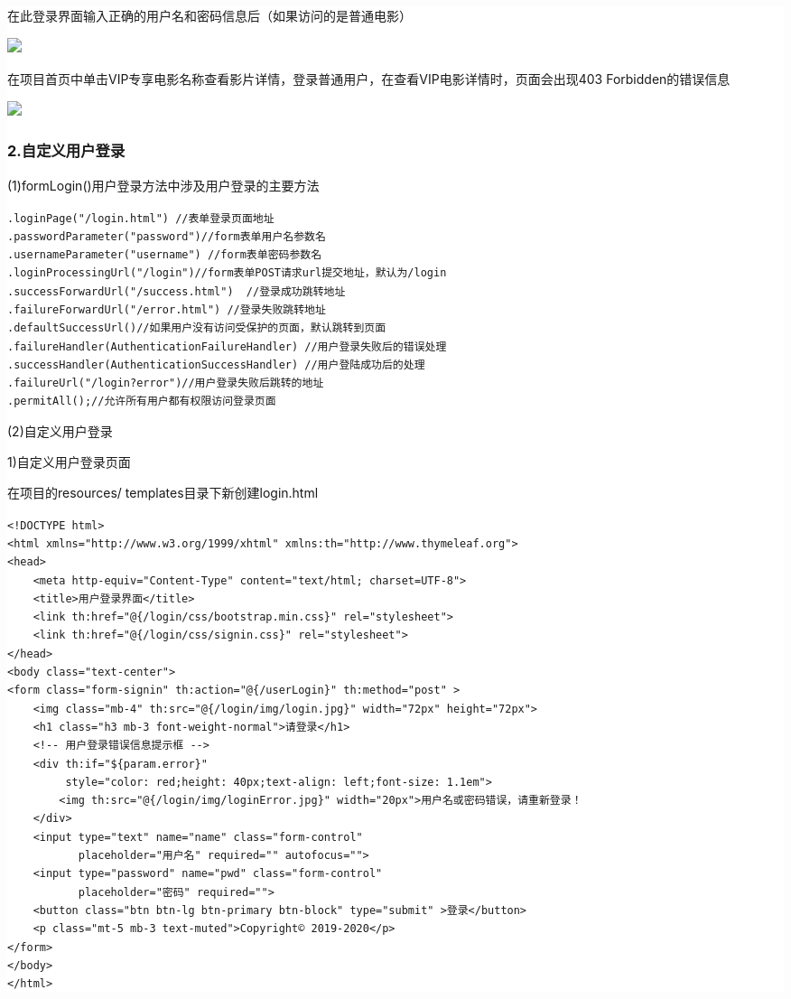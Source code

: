 在此登录界面输入正确的用户名和密码信息后（如果访问的是普通电影）

![](E:\java框架\SpringBoot课件\imgs\chap07\10.png)

在项目首页中单击VIP专享电影名称查看影片详情，登录普通用户，在查看VIP电影详情时，页面会出现403 Forbidden的错误信息

![](E:\java框架\SpringBoot课件\imgs\chap07\11.png)

### 2.自定义用户登录

(1)formLogin()用户登录方法中涉及用户登录的主要方法

```
.loginPage("/login.html") //表单登录页面地址
.passwordParameter("password")//form表单用户名参数名
.usernameParameter("username") //form表单密码参数名
.loginProcessingUrl("/login")//form表单POST请求url提交地址，默认为/login
.successForwardUrl("/success.html")  //登录成功跳转地址
.failureForwardUrl("/error.html") //登录失败跳转地址
.defaultSuccessUrl()//如果用户没有访问受保护的页面，默认跳转到页面
.failureHandler(AuthenticationFailureHandler) //用户登录失败后的错误处理
.successHandler(AuthenticationSuccessHandler) //用户登陆成功后的处理
.failureUrl("/login?error")//用户登录失败后跳转的地址
.permitAll();//允许所有用户都有权限访问登录页面
```

(2)自定义用户登录

1)自定义用户登录页面

在项目的resources/ templates目录下新创建login.html

```
<!DOCTYPE html>
<html xmlns="http://www.w3.org/1999/xhtml" xmlns:th="http://www.thymeleaf.org">
<head>
    <meta http-equiv="Content-Type" content="text/html; charset=UTF-8">
    <title>用户登录界面</title>
    <link th:href="@{/login/css/bootstrap.min.css}" rel="stylesheet">
    <link th:href="@{/login/css/signin.css}" rel="stylesheet">
</head>
<body class="text-center">
<form class="form-signin" th:action="@{/userLogin}" th:method="post" >
    <img class="mb-4" th:src="@{/login/img/login.jpg}" width="72px" height="72px">
    <h1 class="h3 mb-3 font-weight-normal">请登录</h1>
    <!-- 用户登录错误信息提示框 -->
    <div th:if="${param.error}"
         style="color: red;height: 40px;text-align: left;font-size: 1.1em">
        <img th:src="@{/login/img/loginError.jpg}" width="20px">用户名或密码错误，请重新登录！
    </div>
    <input type="text" name="name" class="form-control"
           placeholder="用户名" required="" autofocus="">
    <input type="password" name="pwd" class="form-control"
           placeholder="密码" required="">
    <button class="btn btn-lg btn-primary btn-block" type="submit" >登录</button>
    <p class="mt-5 mb-3 text-muted">Copyright© 2019-2020</p>
</form>
</body>
</html>
```
